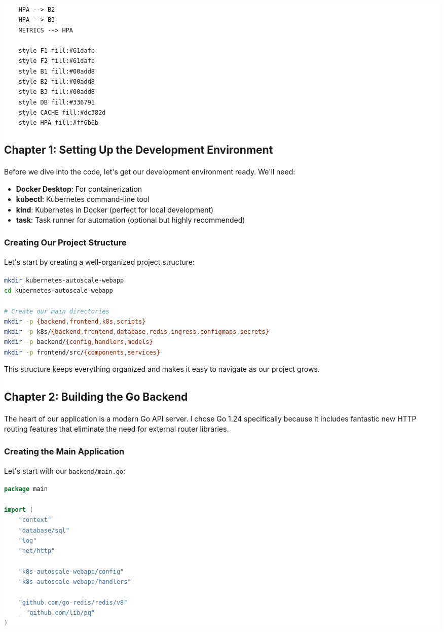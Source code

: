 ```mermaid
    HPA --> B2
    HPA --> B3
    METRICS --> HPA
    
    style F1 fill:#61dafb
    style F2 fill:#61dafb
    style B1 fill:#00add8
    style B2 fill:#00add8
    style B3 fill:#00add8
    style DB fill:#336791
    style CACHE fill:#dc382d
    style HPA fill:#ff6b6b
```

## Chapter 1: Setting Up the Development Environment

Before we dive into the code, let's get our development environment ready. We'll need:

- **Docker Desktop**: For containerization
- **kubectl**: Kubernetes command-line tool
- **kind**: Kubernetes in Docker (perfect for local development)
- **task**: Task runner for automation (optional but highly recommended)

### Creating Our Project Structure

Let's start by creating a well-organized project structure:

```bash
mkdir kubernetes-autoscale-webapp
cd kubernetes-autoscale-webapp

# Create our main directories
mkdir -p {backend,frontend,k8s,scripts}
mkdir -p k8s/{backend,frontend,database,redis,ingress,configmaps,secrets}
mkdir -p backend/{config,handlers,models}
mkdir -p frontend/src/{components,services}
```

This structure keeps everything organized and makes it easy to navigate as our project grows.

## Chapter 2: Building the Go Backend

The heart of our application is a modern Go API server. I chose Go 1.24 specifically because it includes fantastic new HTTP routing features that eliminate the need for external router libraries.

### Creating the Main Application

Let's start with our `backend/main.go`:

```go
package main

import (
	"context"
	"database/sql"
	"log"
	"net/http"

	"k8s-autoscale-webapp/config"
	"k8s-autoscale-webapp/handlers"

	"github.com/go-redis/redis/v8"
	_ "github.com/lib/pq"
)

```